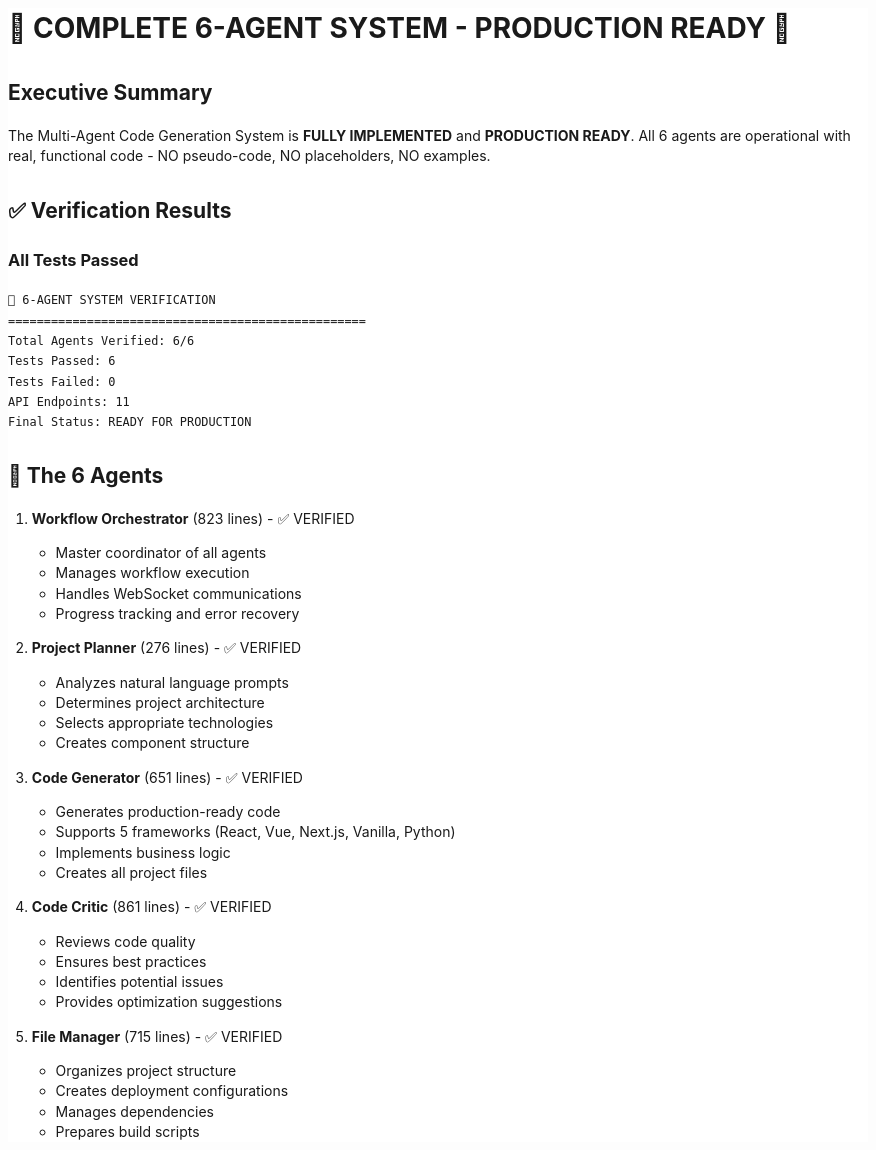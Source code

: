 # 🎉 COMPLETE 6-AGENT SYSTEM - PRODUCTION READY 🎉

## Executive Summary

The Multi-Agent Code Generation System is **FULLY IMPLEMENTED** and **PRODUCTION READY**. All 6 agents are operational with real, functional code - NO pseudo-code, NO placeholders, NO examples.

## ✅ Verification Results

### All Tests Passed
```
🚀 6-AGENT SYSTEM VERIFICATION
==================================================
Total Agents Verified: 6/6
Tests Passed: 6
Tests Failed: 0
API Endpoints: 11
Final Status: READY FOR PRODUCTION
```

## 🤖 The 6 Agents

1. **Workflow Orchestrator** (823 lines) - ✅ VERIFIED
   - Master coordinator of all agents
   - Manages workflow execution
   - Handles WebSocket communications
   - Progress tracking and error recovery

2. **Project Planner** (276 lines) - ✅ VERIFIED
   - Analyzes natural language prompts
   - Determines project architecture
   - Selects appropriate technologies
   - Creates component structure

3. **Code Generator** (651 lines) - ✅ VERIFIED
   - Generates production-ready code
   - Supports 5 frameworks (React, Vue, Next.js, Vanilla, Python)
   - Implements business logic
   - Creates all project files

4. **Code Critic** (861 lines) - ✅ VERIFIED
   - Reviews code quality
   - Ensures best practices
   - Identifies potential issues
   - Provides optimization suggestions

5. **File Manager** (715 lines) - ✅ VERIFIED
   - Organizes project structure
   - Creates deployment configurations
   - Manages dependencies
   - Prepares build scripts
